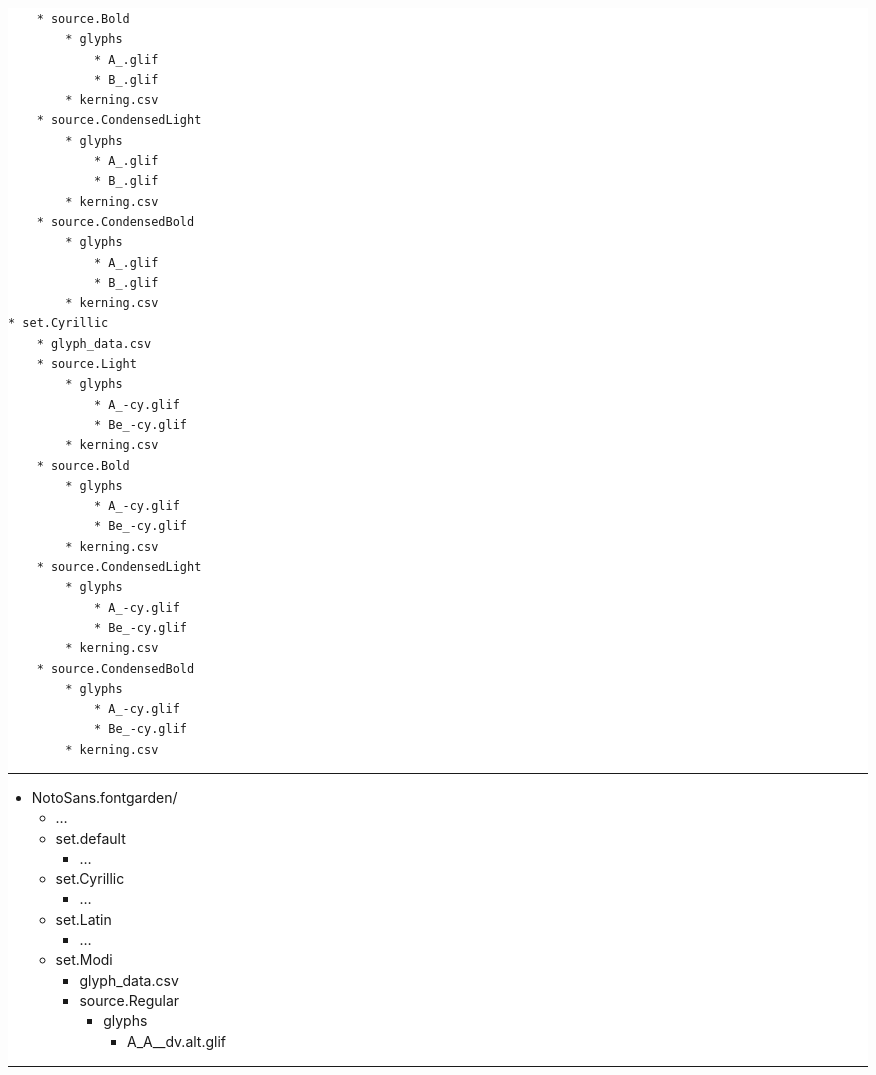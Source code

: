         * source.Bold
            * glyphs
                * A_.glif
                * B_.glif
            * kerning.csv
        * source.CondensedLight
            * glyphs
                * A_.glif
                * B_.glif
            * kerning.csv
        * source.CondensedBold
            * glyphs
                * A_.glif
                * B_.glif
            * kerning.csv
    * set.Cyrillic
        * glyph_data.csv
        * source.Light
            * glyphs
                * A_-cy.glif
                * Be_-cy.glif
            * kerning.csv
        * source.Bold
            * glyphs
                * A_-cy.glif
                * Be_-cy.glif
            * kerning.csv
        * source.CondensedLight
            * glyphs
                * A_-cy.glif
                * Be_-cy.glif
            * kerning.csv
        * source.CondensedBold
            * glyphs
                * A_-cy.glif
                * Be_-cy.glif
            * kerning.csv

---

* NotoSans.fontgarden/
    * …
    * set.default
        * …
    * set.Cyrillic
        * …
    * set.Latin
        * …
    * set.Modi
        * glyph_data.csv
        * source.Regular
            * glyphs
                * A_A__dv.alt.glif

---